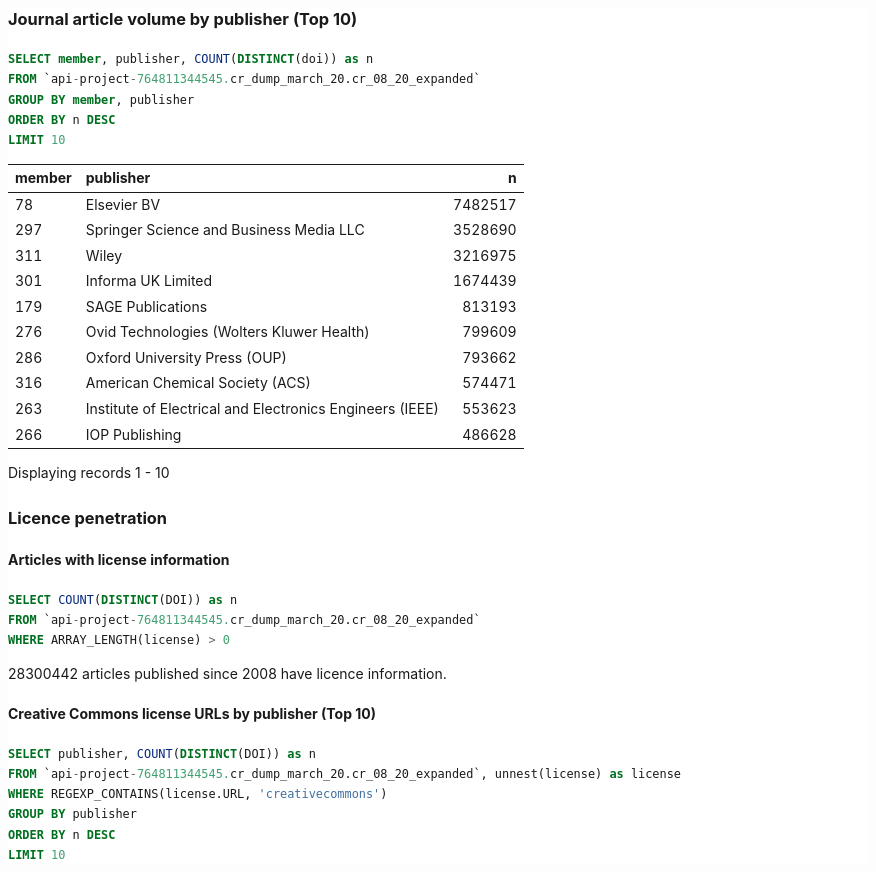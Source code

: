 ### Journal article volume by publisher (Top 10)

``` sql
SELECT member, publisher, COUNT(DISTINCT(doi)) as n
FROM `api-project-764811344545.cr_dump_march_20.cr_08_20_expanded` 
GROUP BY member, publisher
ORDER BY n DESC
LIMIT 10
```

| member | publisher                                                |       n |
| :----- | :------------------------------------------------------- | ------: |
| 78     | Elsevier BV                                              | 7482517 |
| 297    | Springer Science and Business Media LLC                  | 3528690 |
| 311    | Wiley                                                    | 3216975 |
| 301    | Informa UK Limited                                       | 1674439 |
| 179    | SAGE Publications                                        |  813193 |
| 276    | Ovid Technologies (Wolters Kluwer Health)                |  799609 |
| 286    | Oxford University Press (OUP)                            |  793662 |
| 316    | American Chemical Society (ACS)                          |  574471 |
| 263    | Institute of Electrical and Electronics Engineers (IEEE) |  553623 |
| 266    | IOP Publishing                                           |  486628 |

Displaying records 1 - 10

### Licence penetration

#### Articles with license information

``` sql
SELECT COUNT(DISTINCT(DOI)) as n
FROM `api-project-764811344545.cr_dump_march_20.cr_08_20_expanded` 
WHERE ARRAY_LENGTH(license) > 0
```

28300442 articles published since 2008 have licence information.

#### Creative Commons license URLs by publisher (Top 10)

``` sql
SELECT publisher, COUNT(DISTINCT(DOI)) as n
FROM `api-project-764811344545.cr_dump_march_20.cr_08_20_expanded`, unnest(license) as license
WHERE REGEXP_CONTAINS(license.URL, 'creativecommons')
GROUP BY publisher
ORDER BY n DESC
LIMIT 10
```
